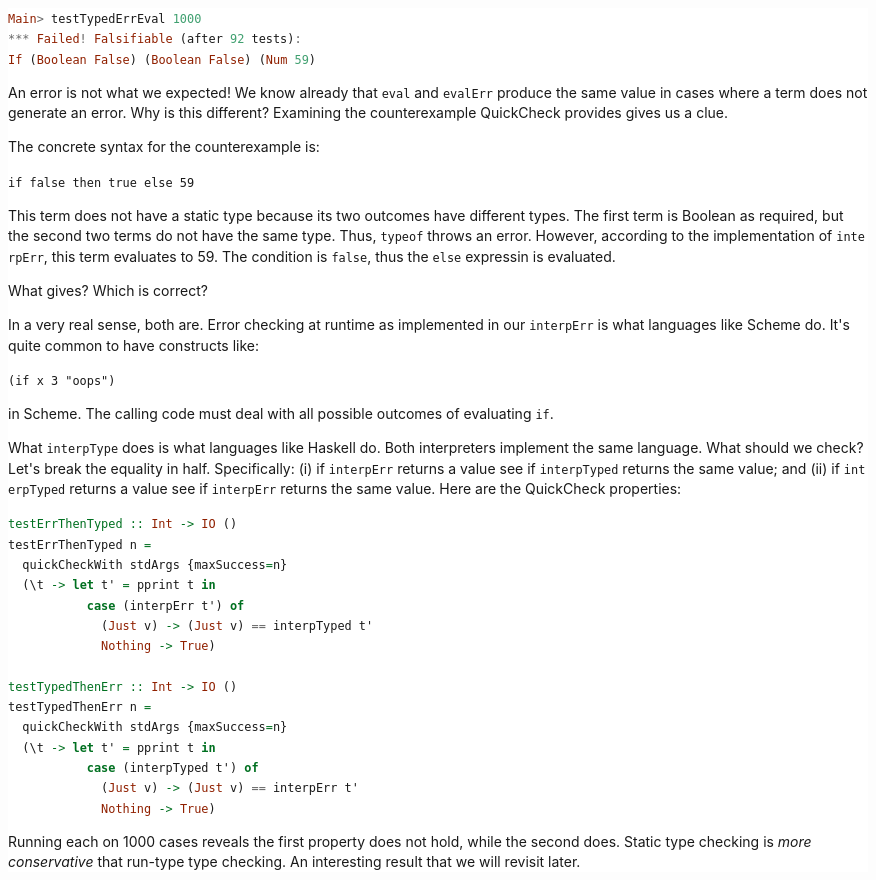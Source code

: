 ```haskell
Main> testTypedErrEval 1000
*** Failed! Falsifiable (after 92 tests):
If (Boolean False) (Boolean False) (Num 59)
```

An error is not what we expected!  We know already that `eval` and `evalErr` produce the same value in cases where a term does not generate an error.  Why is this different?  Examining the counterexample QuickCheck provides gives us a clue.

The concrete syntax for the counterexample is:

```
if false then true else 59
```

This term does not have a static type because its two outcomes have different types. The first term is Boolean as required, but the second two terms do not have the same type.  Thus, `typeof` throws an error.  However, according to the implementation of `interpErr`, this term evaluates to 59.  The condition is `false`, thus the `else` expressin is evaluated.

What gives?  Which is correct?

In a very real sense, both are.  Error checking at runtime as implemented in our `interpErr` is what languages like Scheme do.  It's quite common to have constructs like:

```racket
(if x 3 "oops")
```

in Scheme.  The calling code must deal with all possible outcomes of evaluating `if`.

What `interpType` does is what languages like Haskell do. Both interpreters implement the same language.  What should we check?  Let's break the equality in half.  Specifically: (i) if `interpErr` returns a value see if `interpTyped` returns the same value; and (ii) if `interpTyped` returns a value see if `interpErr` returns the same value.  Here are the QuickCheck properties:

```haskell
testErrThenTyped :: Int -> IO ()
testErrThenTyped n =
  quickCheckWith stdArgs {maxSuccess=n}
  (\t -> let t' = pprint t in
           case (interpErr t') of
             (Just v) -> (Just v) == interpTyped t'
             Nothing -> True)

testTypedThenErr :: Int -> IO ()
testTypedThenErr n =
  quickCheckWith stdArgs {maxSuccess=n}
  (\t -> let t' = pprint t in
           case (interpTyped t') of
             (Just v) -> (Just v) == interpErr t'
             Nothing -> True)
```

Running each on 1000 cases reveals the first property does not hold, while the second does.  Static type checking is *more conservative* that run-type type checking.  An interesting result that we will revisit later.
